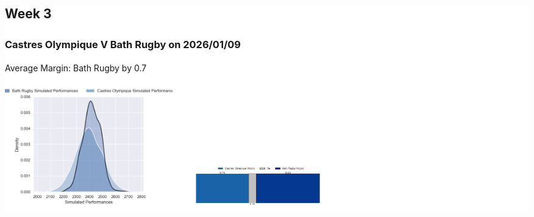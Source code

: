 </p>

## Week 3

### Castres Olympique V Bath Rugby on 2026/01/09


Average Margin: Bath Rugby by 0.7

<p float="left">
<img src="plots\2026-01-09-CastresOlympique_V_BathRugby_performances.png" width="32%" />
<img src="plots\2026-01-09-CastresOlympique_V_BathRugby_resultbar.png" width="32%" />
